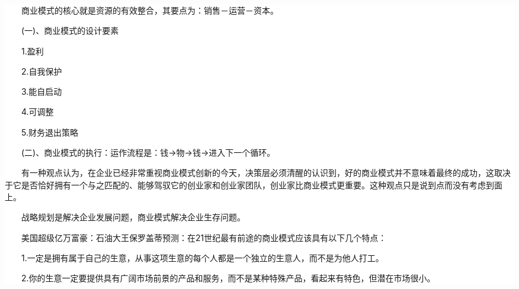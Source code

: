 <p data-reader-unique-id="538">
  　　商业模式的核心就是资源的有效整合，其要点为：销售－运营－资本。
</p>

<dl data-reader-unique-id="539">
  <dt data-reader-unique-id="540">
    　　(一)、商业模式的设计要素
  </dt>
</dl>

<p data-reader-unique-id="541">
  　　1.盈利
</p>

<p data-reader-unique-id="542">
  　　2.自我保护
</p>

<p data-reader-unique-id="543">
  　　3.能自启动
</p>

<p data-reader-unique-id="544">
  　　4.可调整
</p>

<p data-reader-unique-id="545">
  　　5.财务退出策略
</p>

<dl data-reader-unique-id="546">
  <dt data-reader-unique-id="547">
    　　(二)、商业模式的执行：运作流程是：钱→物→钱→进入下一个循环。
  </dt>
</dl>

<p data-reader-unique-id="548">
  　　有一种观点认为，在企业已经非常重视商业模式创新的今天，决策层必须清醒的认识到，好的商业模式并不意味着最终的成功，这取决于它是否恰好拥有一个与之匹配的、能够驾驭它的创业家和创业家团队，创业家比商业模式更重要。这种观点只是说到点而没有考虑到面上。
</p>

<p data-reader-unique-id="551">
  　　战略规划是解决企业发展问题，商业模式解决企业生存问题。
</p>

<p data-reader-unique-id="553">
  　　美国超级亿万富豪：石油大王保罗盖蒂预测：在21世纪最有前途的商业模式应该具有以下几个特点：
</p>

<p data-reader-unique-id="555">
  　　1.一定是拥有属于自己的生意，从事这项生意的每个人都是一个独立的生意人，而不是为他人打工。
</p>

<p data-reader-unique-id="556">
  　　2.你的生意一定要提供具有广阔市场前景的产品和服务，而不是某种特殊产品，看起来有特色，但潜在市场很小。
</p>
